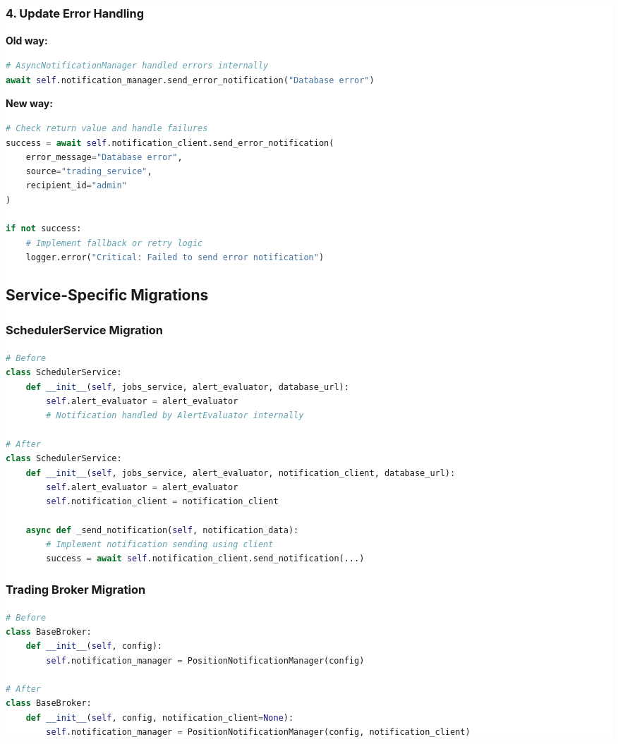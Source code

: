 
### 4. Update Error Handling

**Old way:**
```python
# AsyncNotificationManager handled errors internally
await self.notification_manager.send_error_notification("Database error")
```

**New way:**
```python
# Check return value and handle failures
success = await self.notification_client.send_error_notification(
    error_message="Database error",
    source="trading_service",
    recipient_id="admin"
)

if not success:
    # Implement fallback or retry logic
    logger.error("Critical: Failed to send error notification")
```

## Service-Specific Migrations

### SchedulerService Migration

```python
# Before
class SchedulerService:
    def __init__(self, jobs_service, alert_evaluator, database_url):
        self.alert_evaluator = alert_evaluator
        # Notification handled by AlertEvaluator internally

# After
class SchedulerService:
    def __init__(self, jobs_service, alert_evaluator, notification_client, database_url):
        self.alert_evaluator = alert_evaluator
        self.notification_client = notification_client
    
    async def _send_notification(self, notification_data):
        # Implement notification sending using client
        success = await self.notification_client.send_notification(...)
```

### Trading Broker Migration

```python
# Before
class BaseBroker:
    def __init__(self, config):
        self.notification_manager = PositionNotificationManager(config)

# After
class BaseBroker:
    def __init__(self, config, notification_client=None):
        self.notification_manager = PositionNotificationManager(config, notification_client)
```
